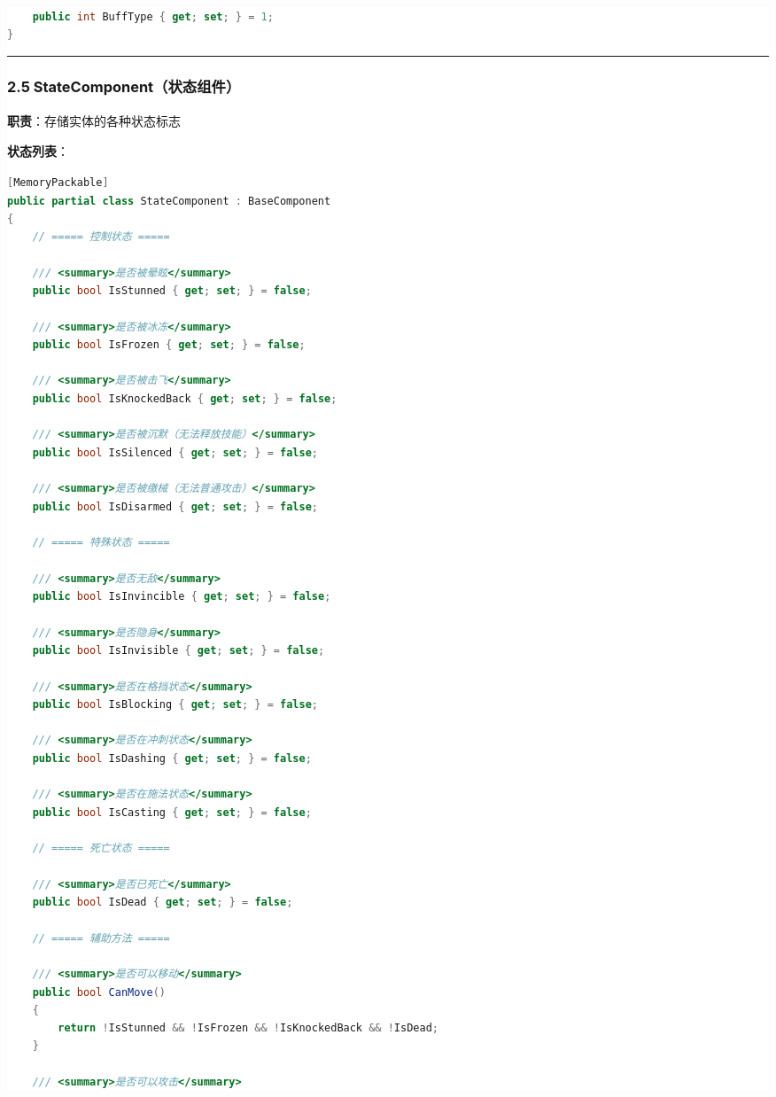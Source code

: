 ```csharp
    public int BuffType { get; set; } = 1;
}
```

---

### 2.5 StateComponent（状态组件）

**职责**：存储实体的各种状态标志

**状态列表**：

```csharp
[MemoryPackable]
public partial class StateComponent : BaseComponent
{
    // ===== 控制状态 =====
    
    /// <summary>是否被晕眩</summary>
    public bool IsStunned { get; set; } = false;
    
    /// <summary>是否被冰冻</summary>
    public bool IsFrozen { get; set; } = false;
    
    /// <summary>是否被击飞</summary>
    public bool IsKnockedBack { get; set; } = false;
    
    /// <summary>是否被沉默（无法释放技能）</summary>
    public bool IsSilenced { get; set; } = false;
    
    /// <summary>是否被缴械（无法普通攻击）</summary>
    public bool IsDisarmed { get; set; } = false;
    
    // ===== 特殊状态 =====
    
    /// <summary>是否无敌</summary>
    public bool IsInvincible { get; set; } = false;
    
    /// <summary>是否隐身</summary>
    public bool IsInvisible { get; set; } = false;
    
    /// <summary>是否在格挡状态</summary>
    public bool IsBlocking { get; set; } = false;
    
    /// <summary>是否在冲刺状态</summary>
    public bool IsDashing { get; set; } = false;
    
    /// <summary>是否在施法状态</summary>
    public bool IsCasting { get; set; } = false;
    
    // ===== 死亡状态 =====
    
    /// <summary>是否已死亡</summary>
    public bool IsDead { get; set; } = false;
    
    // ===== 辅助方法 =====
    
    /// <summary>是否可以移动</summary>
    public bool CanMove()
    {
        return !IsStunned && !IsFrozen && !IsKnockedBack && !IsDead;
    }
    
    /// <summary>是否可以攻击</summary>
```